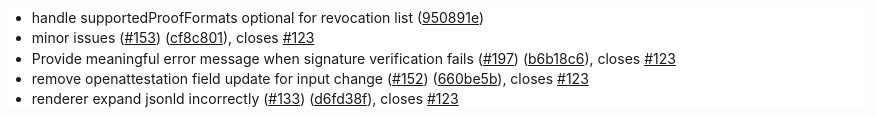 - handle supportedProofFormats optional for revocation list ([950891e](https://github.com/uncefact/project-vckit/commit/950891eedbd68cb529513ba0ffb10e6e584bf7b5))
- minor issues ([#153](https://github.com/uncefact/project-vckit/issues/153)) ([cf8c801](https://github.com/uncefact/project-vckit/commit/cf8c8015f75b50d408dd97fefa3e6e3a6e8f7565)), closes [#123](https://github.com/uncefact/project-vckit/issues/123)
- Provide meaningful error message when signature verification fails ([#197](https://github.com/uncefact/project-vckit/issues/197)) ([b6b18c6](https://github.com/uncefact/project-vckit/commit/b6b18c68e873fb0825b0605023ed81a302d5f356)), closes [#123](https://github.com/uncefact/project-vckit/issues/123)
- remove openattestation field update for input change ([#152](https://github.com/uncefact/project-vckit/issues/152)) ([660be5b](https://github.com/uncefact/project-vckit/commit/660be5b3715c3dbbafc8fb2d08c5e27934ae1bfb)), closes [#123](https://github.com/uncefact/project-vckit/issues/123)
- renderer expand jsonld incorrectly ([#133](https://github.com/uncefact/project-vckit/issues/133)) ([d6fd38f](https://github.com/uncefact/project-vckit/commit/d6fd38fb9943aea124ce748bcf9ea19cfa6eaf2f)), closes [#123](https://github.com/uncefact/project-vckit/issues/123)
